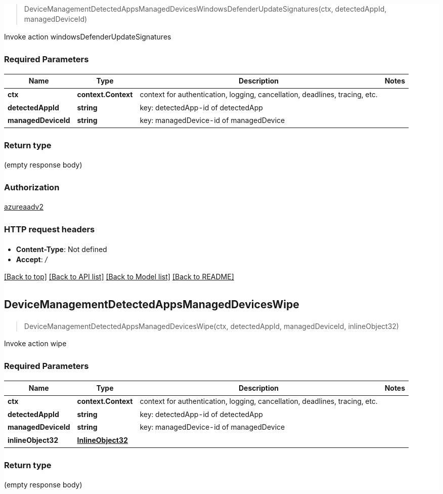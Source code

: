 > DeviceManagementDetectedAppsManagedDevicesWindowsDefenderUpdateSignatures(ctx, detectedAppId, managedDeviceId)

Invoke action windowsDefenderUpdateSignatures

### Required Parameters


Name | Type | Description  | Notes
------------- | ------------- | ------------- | -------------
**ctx** | **context.Context** | context for authentication, logging, cancellation, deadlines, tracing, etc.
**detectedAppId** | **string**| key: detectedApp-id of detectedApp | 
**managedDeviceId** | **string**| key: managedDevice-id of managedDevice | 

### Return type

 (empty response body)

### Authorization

[azureaadv2](../README.md#azureaadv2)

### HTTP request headers

- **Content-Type**: Not defined
- **Accept**: */*

[[Back to top]](#) [[Back to API list]](../README.md#documentation-for-api-endpoints)
[[Back to Model list]](../README.md#documentation-for-models)
[[Back to README]](../README.md)


## DeviceManagementDetectedAppsManagedDevicesWipe

> DeviceManagementDetectedAppsManagedDevicesWipe(ctx, detectedAppId, managedDeviceId, inlineObject32)

Invoke action wipe

### Required Parameters


Name | Type | Description  | Notes
------------- | ------------- | ------------- | -------------
**ctx** | **context.Context** | context for authentication, logging, cancellation, deadlines, tracing, etc.
**detectedAppId** | **string**| key: detectedApp-id of detectedApp | 
**managedDeviceId** | **string**| key: managedDevice-id of managedDevice | 
**inlineObject32** | [**InlineObject32**](InlineObject32.md)|  | 

### Return type

 (empty response body)
